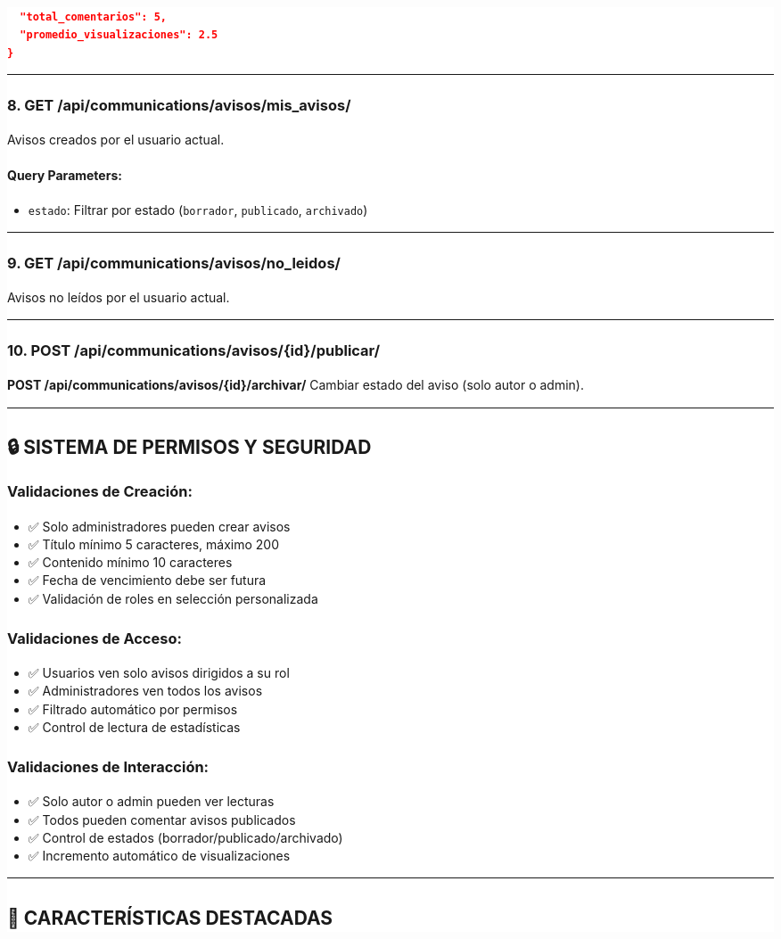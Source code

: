 ```json
  "total_comentarios": 5,
  "promedio_visualizaciones": 2.5
}
```

---

### 8. **GET /api/communications/avisos/mis_avisos/**
Avisos creados por el usuario actual.

#### **Query Parameters:**
- `estado`: Filtrar por estado (`borrador`, `publicado`, `archivado`)

---

### 9. **GET /api/communications/avisos/no_leidos/**
Avisos no leídos por el usuario actual.

---

### 10. **POST /api/communications/avisos/{id}/publicar/**
**POST /api/communications/avisos/{id}/archivar/**
Cambiar estado del aviso (solo autor o admin).

---

## 🔒 SISTEMA DE PERMISOS Y SEGURIDAD

### **Validaciones de Creación:**
- ✅ Solo administradores pueden crear avisos
- ✅ Título mínimo 5 caracteres, máximo 200
- ✅ Contenido mínimo 10 caracteres
- ✅ Fecha de vencimiento debe ser futura
- ✅ Validación de roles en selección personalizada

### **Validaciones de Acceso:**
- ✅ Usuarios ven solo avisos dirigidos a su rol
- ✅ Administradores ven todos los avisos
- ✅ Filtrado automático por permisos
- ✅ Control de lectura de estadísticas

### **Validaciones de Interacción:**
- ✅ Solo autor o admin pueden ver lecturas
- ✅ Todos pueden comentar avisos publicados
- ✅ Control de estados (borrador/publicado/archivado)
- ✅ Incremento automático de visualizaciones

---

## 🎨 CARACTERÍSTICAS DESTACADAS
